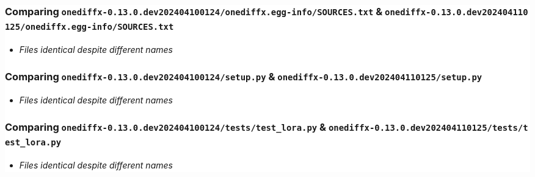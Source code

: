 ### Comparing `onediffx-0.13.0.dev202404100124/onediffx.egg-info/SOURCES.txt` & `onediffx-0.13.0.dev202404110125/onediffx.egg-info/SOURCES.txt`

 * *Files identical despite different names*

### Comparing `onediffx-0.13.0.dev202404100124/setup.py` & `onediffx-0.13.0.dev202404110125/setup.py`

 * *Files identical despite different names*

### Comparing `onediffx-0.13.0.dev202404100124/tests/test_lora.py` & `onediffx-0.13.0.dev202404110125/tests/test_lora.py`

 * *Files identical despite different names*


